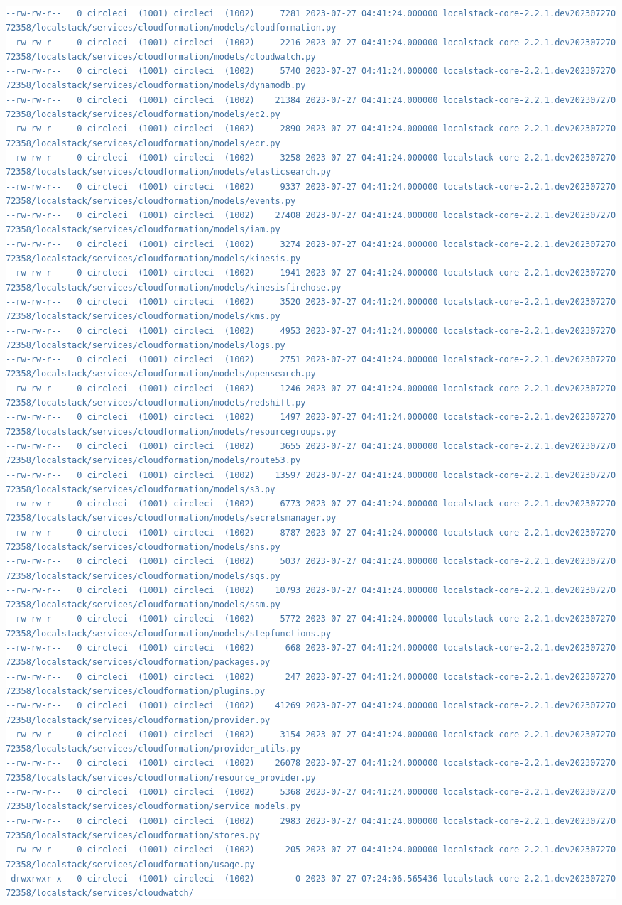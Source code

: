 ```diff
--rw-rw-r--   0 circleci  (1001) circleci  (1002)     7281 2023-07-27 04:41:24.000000 localstack-core-2.2.1.dev20230727072358/localstack/services/cloudformation/models/cloudformation.py
--rw-rw-r--   0 circleci  (1001) circleci  (1002)     2216 2023-07-27 04:41:24.000000 localstack-core-2.2.1.dev20230727072358/localstack/services/cloudformation/models/cloudwatch.py
--rw-rw-r--   0 circleci  (1001) circleci  (1002)     5740 2023-07-27 04:41:24.000000 localstack-core-2.2.1.dev20230727072358/localstack/services/cloudformation/models/dynamodb.py
--rw-rw-r--   0 circleci  (1001) circleci  (1002)    21384 2023-07-27 04:41:24.000000 localstack-core-2.2.1.dev20230727072358/localstack/services/cloudformation/models/ec2.py
--rw-rw-r--   0 circleci  (1001) circleci  (1002)     2890 2023-07-27 04:41:24.000000 localstack-core-2.2.1.dev20230727072358/localstack/services/cloudformation/models/ecr.py
--rw-rw-r--   0 circleci  (1001) circleci  (1002)     3258 2023-07-27 04:41:24.000000 localstack-core-2.2.1.dev20230727072358/localstack/services/cloudformation/models/elasticsearch.py
--rw-rw-r--   0 circleci  (1001) circleci  (1002)     9337 2023-07-27 04:41:24.000000 localstack-core-2.2.1.dev20230727072358/localstack/services/cloudformation/models/events.py
--rw-rw-r--   0 circleci  (1001) circleci  (1002)    27408 2023-07-27 04:41:24.000000 localstack-core-2.2.1.dev20230727072358/localstack/services/cloudformation/models/iam.py
--rw-rw-r--   0 circleci  (1001) circleci  (1002)     3274 2023-07-27 04:41:24.000000 localstack-core-2.2.1.dev20230727072358/localstack/services/cloudformation/models/kinesis.py
--rw-rw-r--   0 circleci  (1001) circleci  (1002)     1941 2023-07-27 04:41:24.000000 localstack-core-2.2.1.dev20230727072358/localstack/services/cloudformation/models/kinesisfirehose.py
--rw-rw-r--   0 circleci  (1001) circleci  (1002)     3520 2023-07-27 04:41:24.000000 localstack-core-2.2.1.dev20230727072358/localstack/services/cloudformation/models/kms.py
--rw-rw-r--   0 circleci  (1001) circleci  (1002)     4953 2023-07-27 04:41:24.000000 localstack-core-2.2.1.dev20230727072358/localstack/services/cloudformation/models/logs.py
--rw-rw-r--   0 circleci  (1001) circleci  (1002)     2751 2023-07-27 04:41:24.000000 localstack-core-2.2.1.dev20230727072358/localstack/services/cloudformation/models/opensearch.py
--rw-rw-r--   0 circleci  (1001) circleci  (1002)     1246 2023-07-27 04:41:24.000000 localstack-core-2.2.1.dev20230727072358/localstack/services/cloudformation/models/redshift.py
--rw-rw-r--   0 circleci  (1001) circleci  (1002)     1497 2023-07-27 04:41:24.000000 localstack-core-2.2.1.dev20230727072358/localstack/services/cloudformation/models/resourcegroups.py
--rw-rw-r--   0 circleci  (1001) circleci  (1002)     3655 2023-07-27 04:41:24.000000 localstack-core-2.2.1.dev20230727072358/localstack/services/cloudformation/models/route53.py
--rw-rw-r--   0 circleci  (1001) circleci  (1002)    13597 2023-07-27 04:41:24.000000 localstack-core-2.2.1.dev20230727072358/localstack/services/cloudformation/models/s3.py
--rw-rw-r--   0 circleci  (1001) circleci  (1002)     6773 2023-07-27 04:41:24.000000 localstack-core-2.2.1.dev20230727072358/localstack/services/cloudformation/models/secretsmanager.py
--rw-rw-r--   0 circleci  (1001) circleci  (1002)     8787 2023-07-27 04:41:24.000000 localstack-core-2.2.1.dev20230727072358/localstack/services/cloudformation/models/sns.py
--rw-rw-r--   0 circleci  (1001) circleci  (1002)     5037 2023-07-27 04:41:24.000000 localstack-core-2.2.1.dev20230727072358/localstack/services/cloudformation/models/sqs.py
--rw-rw-r--   0 circleci  (1001) circleci  (1002)    10793 2023-07-27 04:41:24.000000 localstack-core-2.2.1.dev20230727072358/localstack/services/cloudformation/models/ssm.py
--rw-rw-r--   0 circleci  (1001) circleci  (1002)     5772 2023-07-27 04:41:24.000000 localstack-core-2.2.1.dev20230727072358/localstack/services/cloudformation/models/stepfunctions.py
--rw-rw-r--   0 circleci  (1001) circleci  (1002)      668 2023-07-27 04:41:24.000000 localstack-core-2.2.1.dev20230727072358/localstack/services/cloudformation/packages.py
--rw-rw-r--   0 circleci  (1001) circleci  (1002)      247 2023-07-27 04:41:24.000000 localstack-core-2.2.1.dev20230727072358/localstack/services/cloudformation/plugins.py
--rw-rw-r--   0 circleci  (1001) circleci  (1002)    41269 2023-07-27 04:41:24.000000 localstack-core-2.2.1.dev20230727072358/localstack/services/cloudformation/provider.py
--rw-rw-r--   0 circleci  (1001) circleci  (1002)     3154 2023-07-27 04:41:24.000000 localstack-core-2.2.1.dev20230727072358/localstack/services/cloudformation/provider_utils.py
--rw-rw-r--   0 circleci  (1001) circleci  (1002)    26078 2023-07-27 04:41:24.000000 localstack-core-2.2.1.dev20230727072358/localstack/services/cloudformation/resource_provider.py
--rw-rw-r--   0 circleci  (1001) circleci  (1002)     5368 2023-07-27 04:41:24.000000 localstack-core-2.2.1.dev20230727072358/localstack/services/cloudformation/service_models.py
--rw-rw-r--   0 circleci  (1001) circleci  (1002)     2983 2023-07-27 04:41:24.000000 localstack-core-2.2.1.dev20230727072358/localstack/services/cloudformation/stores.py
--rw-rw-r--   0 circleci  (1001) circleci  (1002)      205 2023-07-27 04:41:24.000000 localstack-core-2.2.1.dev20230727072358/localstack/services/cloudformation/usage.py
-drwxrwxr-x   0 circleci  (1001) circleci  (1002)        0 2023-07-27 07:24:06.565436 localstack-core-2.2.1.dev20230727072358/localstack/services/cloudwatch/
```